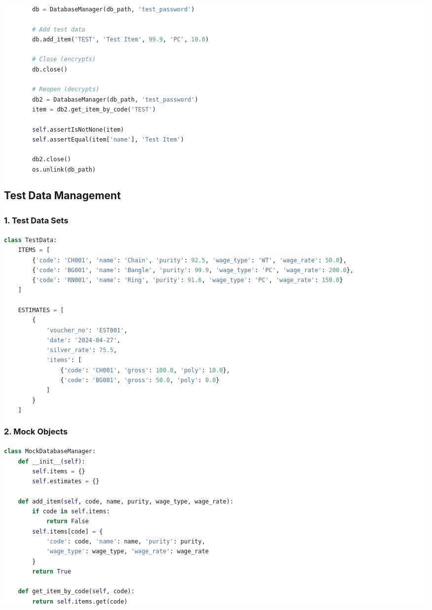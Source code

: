 ```python
        db = DatabaseManager(db_path, 'test_password')
        
        # Add test data
        db.add_item('TEST', 'Test Item', 99.9, 'PC', 10.0)
        
        # Close (encrypts)
        db.close()
        
        # Reopen (decrypts)
        db2 = DatabaseManager(db_path, 'test_password')
        item = db2.get_item_by_code('TEST')
        
        self.assertIsNotNone(item)
        self.assertEqual(item['name'], 'Test Item')
        
        db2.close()
        os.unlink(db_path)
```

## Test Data Management

### 1. Test Data Sets

```python
class TestData:
    ITEMS = [
        {'code': 'CH001', 'name': 'Chain', 'purity': 92.5, 'wage_type': 'WT', 'wage_rate': 50.0},
        {'code': 'BG001', 'name': 'Bangle', 'purity': 99.9, 'wage_type': 'PC', 'wage_rate': 200.0},
        {'code': 'RN001', 'name': 'Ring', 'purity': 91.6, 'wage_type': 'PC', 'wage_rate': 150.0}
    ]
    
    ESTIMATES = [
        {
            'voucher_no': 'EST001',
            'date': '2024-04-27',
            'silver_rate': 75.5,
            'items': [
                {'code': 'CH001', 'gross': 100.0, 'poly': 10.0},
                {'code': 'BG001', 'gross': 50.0, 'poly': 0.0}
            ]
        }
    ]
```

### 2. Mock Objects

```python
class MockDatabaseManager:
    def __init__(self):
        self.items = {}
        self.estimates = {}
        
    def add_item(self, code, name, purity, wage_type, wage_rate):
        if code in self.items:
            return False
        self.items[code] = {
            'code': code, 'name': name, 'purity': purity,
            'wage_type': wage_type, 'wage_rate': wage_rate
        }
        return True
        
    def get_item_by_code(self, code):
        return self.items.get(code)
```